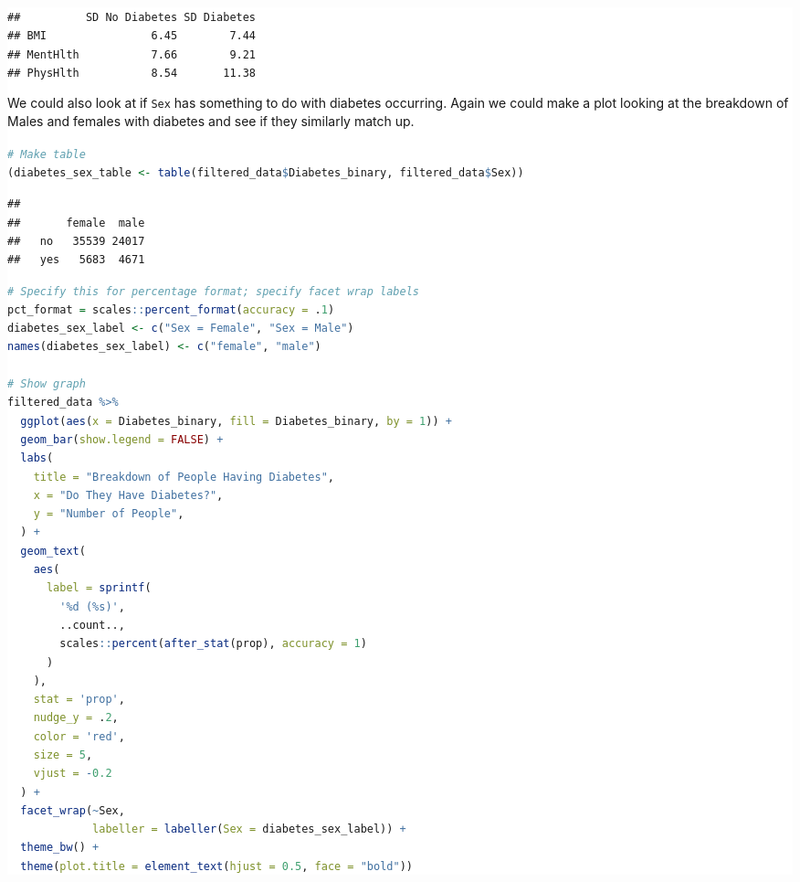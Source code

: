     ##          SD No Diabetes SD Diabetes
    ## BMI                6.45        7.44
    ## MentHlth           7.66        9.21
    ## PhysHlth           8.54       11.38

We could also look at if `Sex` has something to do with diabetes
occurring. Again we could make a plot looking at the breakdown of Males
and females with diabetes and see if they similarly match up.

``` r
# Make table
(diabetes_sex_table <- table(filtered_data$Diabetes_binary, filtered_data$Sex))
```

    ##      
    ##       female  male
    ##   no   35539 24017
    ##   yes   5683  4671

``` r
# Specify this for percentage format; specify facet wrap labels
pct_format = scales::percent_format(accuracy = .1)
diabetes_sex_label <- c("Sex = Female", "Sex = Male")
names(diabetes_sex_label) <- c("female", "male")

# Show graph
filtered_data %>%
  ggplot(aes(x = Diabetes_binary, fill = Diabetes_binary, by = 1)) +
  geom_bar(show.legend = FALSE) +
  labs(
    title = "Breakdown of People Having Diabetes",
    x = "Do They Have Diabetes?",
    y = "Number of People",
  ) +
  geom_text(
    aes(
      label = sprintf(
        '%d (%s)',
        ..count..,
        scales::percent(after_stat(prop), accuracy = 1)
      )
    ),
    stat = 'prop',
    nudge_y = .2,
    color = 'red',
    size = 5,
    vjust = -0.2
  ) +
  facet_wrap(~Sex,
             labeller = labeller(Sex = diabetes_sex_label)) +
  theme_bw() +
  theme(plot.title = element_text(hjust = 0.5, face = "bold"))
```
